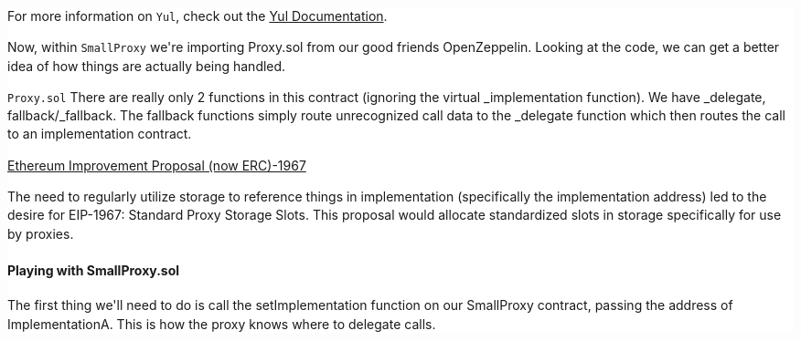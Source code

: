 For more information on `Yul`, check out the [Yul Documentation](https://docs.soliditylang.org/en/latest/yul.html).

Now, within `SmallProxy` we're importing Proxy.sol from our good friends OpenZeppelin. Looking at the code, we can get a better idea of how things are actually being handled.

`Proxy.sol` There are really only 2 functions in this contract (ignoring the virtual _implementation function). We have _delegate, fallback/_fallback. The fallback functions simply route unrecognized call data to the _delegate function which then routes the call to an implementation contract.

[Ethereum Improvement Proposal (now ERC)-1967](https://eips.ethereum.org/EIPS/eip-1967)

The need to regularly utilize storage to reference things in implementation (specifically the implementation address) led to the desire for EIP-1967: Standard Proxy Storage Slots. This proposal would allocate standardized slots in storage specifically for use by proxies.

#### Playing with SmallProxy.sol
 The first thing we'll need to do is call the setImplementation function on our SmallProxy contract, passing the address of ImplementationA. This is how the proxy knows where to delegate calls.
